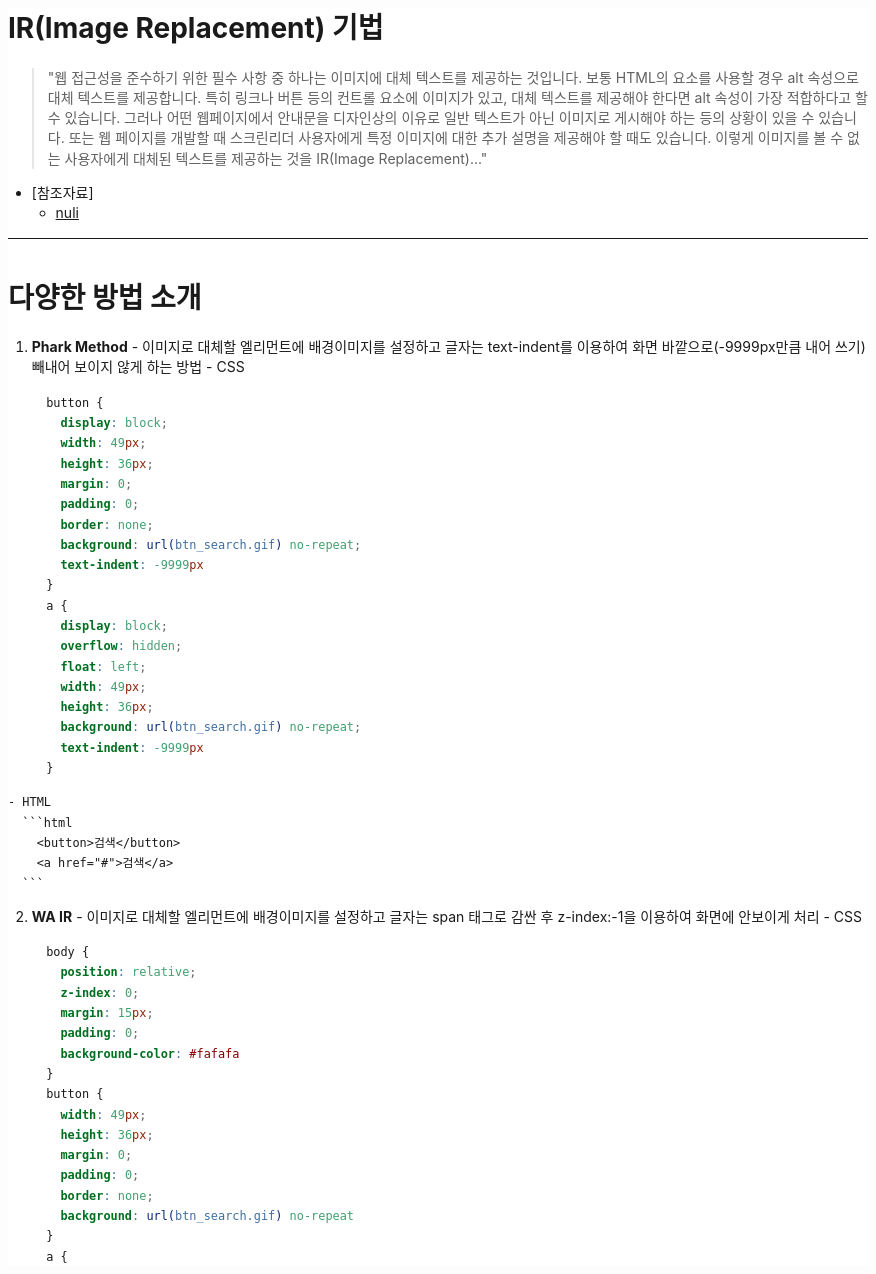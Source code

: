 # IR(Image Replacement) 기법
  > "웹 접근성을 준수하기 위한 필수 사항 중 하나는 이미지에 대체 텍스트를 제공하는 것입니다. 보통 HTML의  요소를 사용할 경우 alt 속성으로 대체 텍스트를 제공합니다. 특히 링크나 버튼 등의 컨트롤 요소에 이미지가 있고, 대체 텍스트를 제공해야 한다면 alt 속성이 가장 적합하다고 할 수 있습니다.
  > 그러나 어떤 웹페이지에서 안내문을 디자인상의 이유로 일반 텍스트가 아닌 이미지로 게시해야 하는 등의 상황이 있을 수 있습니다. 또는 웹 페이지를 개발할 때 스크린리더 사용자에게 특정 이미지에 대한 추가 설명을 제공해야 할 때도 있습니다. 이렇게 이미지를 볼 수 없는 사용자에게 대체된 텍스트를 제공하는 것을 IR(Image Replacement)..."

  - [참조자료]
    - [nuli](http://nuli.navercorp.com/sharing/blog/post/1132804)

------

# 다양한 방법 소개
  1. **Phark Method**
    - 이미지로 대체할 엘리먼트에 배경이미지를 설정하고 글자는 text-indent를 이용하여 화면 바깥으로(-9999px만큼 내어 쓰기) 빼내어 보이지 않게 하는 방법
    - CSS
      ```css
        button {
          display: block;
          width: 49px;
          height: 36px;
          margin: 0;
          padding: 0;
          border: none;
          background: url(btn_search.gif) no-repeat;
          text-indent: -9999px
        }
        a {
          display: block;
          overflow: hidden;
          float: left;
          width: 49px;
          height: 36px;
          background: url(btn_search.gif) no-repeat;
          text-indent: -9999px
        }
      ```
    - HTML
      ```html
        <button>검색</button> 
        <a href="#">검색</a>
      ```
  2. **WA IR**
    - 이미지로 대체할 엘리먼트에 배경이미지를 설정하고 글자는 span 태그로 감싼 후 z-index:-1을 이용하여 화면에 안보이게 처리
    - CSS
      ```css
        body {
          position: relative;
          z-index: 0;
          margin: 15px;
          padding: 0;
          background-color: #fafafa
        }
        button {
          width: 49px;
          height: 36px;
          margin: 0;
          padding: 0;
          border: none;
          background: url(btn_search.gif) no-repeat
        }
        a {